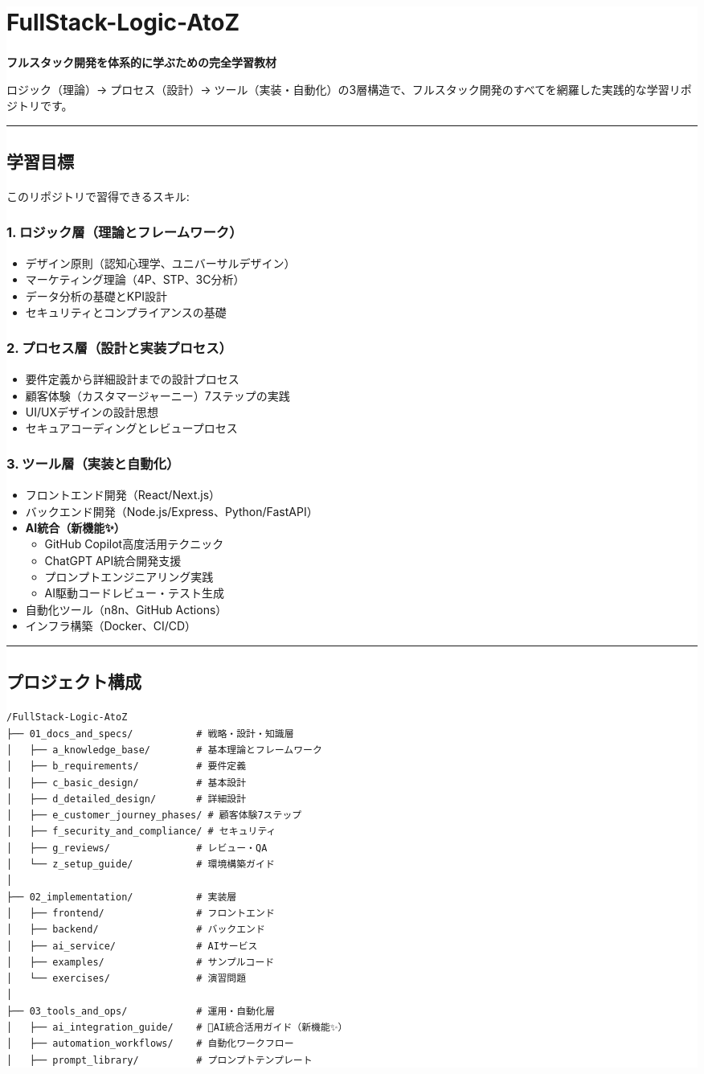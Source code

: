 # FullStack-Logic-AtoZ

**フルスタック開発を体系的に学ぶための完全学習教材**

ロジック（理論）→ プロセス（設計）→ ツール（実装・自動化）の3層構造で、フルスタック開発のすべてを網羅した実践的な学習リポジトリです。

---

## 学習目標

このリポジトリで習得できるスキル:

### 1. ロジック層（理論とフレームワーク）
- デザイン原則（認知心理学、ユニバーサルデザイン）
- マーケティング理論（4P、STP、3C分析）
- データ分析の基礎とKPI設計
- セキュリティとコンプライアンスの基礎

### 2. プロセス層（設計と実装プロセス）
- 要件定義から詳細設計までの設計プロセス
- 顧客体験（カスタマージャーニー）7ステップの実践
- UI/UXデザインの設計思想
- セキュアコーディングとレビュープロセス

### 3. ツール層（実装と自動化）
- フロントエンド開発（React/Next.js）
- バックエンド開発（Node.js/Express、Python/FastAPI）
- **AI統合（新機能✨）**
  - GitHub Copilot高度活用テクニック
  - ChatGPT API統合開発支援
  - プロンプトエンジニアリング実践
  - AI駆動コードレビュー・テスト生成
- 自動化ツール（n8n、GitHub Actions）
- インフラ構築（Docker、CI/CD）

---

## プロジェクト構成

```
/FullStack-Logic-AtoZ
├── 01_docs_and_specs/           # 戦略・設計・知識層
│   ├── a_knowledge_base/        # 基本理論とフレームワーク
│   ├── b_requirements/          # 要件定義
│   ├── c_basic_design/          # 基本設計
│   ├── d_detailed_design/       # 詳細設計
│   ├── e_customer_journey_phases/ # 顧客体験7ステップ
│   ├── f_security_and_compliance/ # セキュリティ
│   ├── g_reviews/               # レビュー・QA
│   └── z_setup_guide/           # 環境構築ガイド
│
├── 02_implementation/           # 実装層
│   ├── frontend/                # フロントエンド
│   ├── backend/                 # バックエンド
│   ├── ai_service/              # AIサービス
│   ├── examples/                # サンプルコード
│   └── exercises/               # 演習問題
│
├── 03_tools_and_ops/            # 運用・自動化層
│   ├── ai_integration_guide/    # 🤖AI統合活用ガイド（新機能✨）
│   ├── automation_workflows/    # 自動化ワークフロー
│   ├── prompt_library/          # プロンプトテンプレート
```